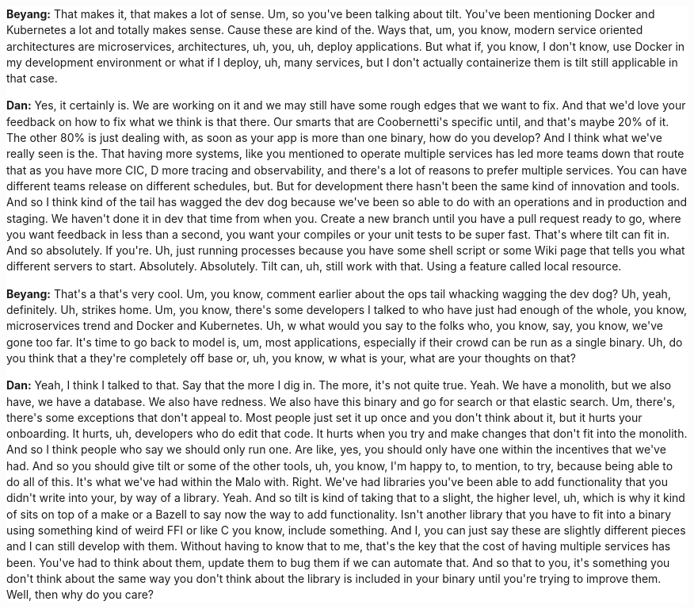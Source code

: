 **Beyang:** That makes it, that makes a lot of sense. Um, so you've been talking about tilt. You've been mentioning Docker and Kubernetes a lot and totally makes sense. Cause these are kind of the. Ways that, um, you know, modern service oriented architectures are microservices, architectures, uh, you, uh, deploy applications.
But what if, you know, I don't know, use Docker in my development environment or what if I deploy, uh, many services, but I don't actually containerize them is tilt still applicable in that case.

**Dan:** Yes, it certainly is. We are working on it and we may still have some rough edges that we want to fix. And that we'd love your feedback on how to fix what we think is that there. Our smarts that are Coobernetti's specific until, and that's maybe 20% of it. The other 80% is just dealing with, as soon as your app is more than one binary, how do you develop?
And I think what we've really seen is the. That having more systems, like you mentioned to operate multiple services has led more teams down that route that as you have more CIC, D more tracing and observability, and there's a lot of reasons to prefer multiple services. You can have different teams release on different schedules, but.
But for development there hasn't been the same kind of innovation and tools. And so I think kind of the tail has wagged the dev dog because we've been so able to do with an operations and in production and staging. We haven't done it in dev that time from when you. Create a new branch until you have a pull request ready to go, where you want feedback in less than a second, you want your compiles or your unit tests to be super fast.
That's where tilt can fit in. And so absolutely. If you're. Uh, just running processes because you have some shell script or some Wiki page that tells you what different servers to start. Absolutely. Absolutely. Tilt can, uh, still work with that. Using a feature called local resource.

**Beyang:** That's a that's very cool. Um, you know, comment earlier about the ops tail whacking wagging the dev dog? Uh, yeah, definitely. Uh, strikes home. Um, you know, there's some developers I talked to who have just had enough of the whole, you know, microservices trend and Docker and Kubernetes. Uh, w what would you say to the folks who, you know, say, you know, we've gone too far.
It's time to go back to model is, um, most applications, especially if their crowd can be run as a single binary. Uh, do you think that a they're completely off base or, uh, you know, w what is your, what are your thoughts on that?

**Dan:** Yeah, I think I talked to that. Say that the more I dig in. The more, it's not quite true. Yeah. We have a monolith, but we also have, we have a database. We also have redness. We also have this binary and go for search or that elastic search. Um, there's, there's some exceptions that don't appeal to. Most people just set it up once and you don't think about it, but it hurts your onboarding.
It hurts, uh, developers who do edit that code. It hurts when you try and make changes that don't fit into the monolith. And so I think people who say we should only run one. Are like, yes, you should only have one within the incentives that we've had. And so you should give tilt or some of the other tools, uh, you know, I'm happy to, to mention, to try, because being able to do all of this.
It's what we've had within the Malo with. Right. We've had libraries you've been able to add functionality that you didn't write into your, by way of a library. Yeah. And so tilt is kind of taking that to a slight, the higher level, uh, which is why it kind of sits on top of a make or a Bazell to say now the way to add functionality.
Isn't another library that you have to fit into a binary using something kind of weird FFI or like C you know, include something. And I, you can just say these are slightly different pieces and I can still develop with them. Without having to know that to me, that's the key that the cost of having multiple services has been.
You've had to think about them, update them to bug them if we can automate that. And so that to you, it's something you don't think about the same way you don't think about the library is included in your binary until you're trying to improve them. Well, then why do you care?
